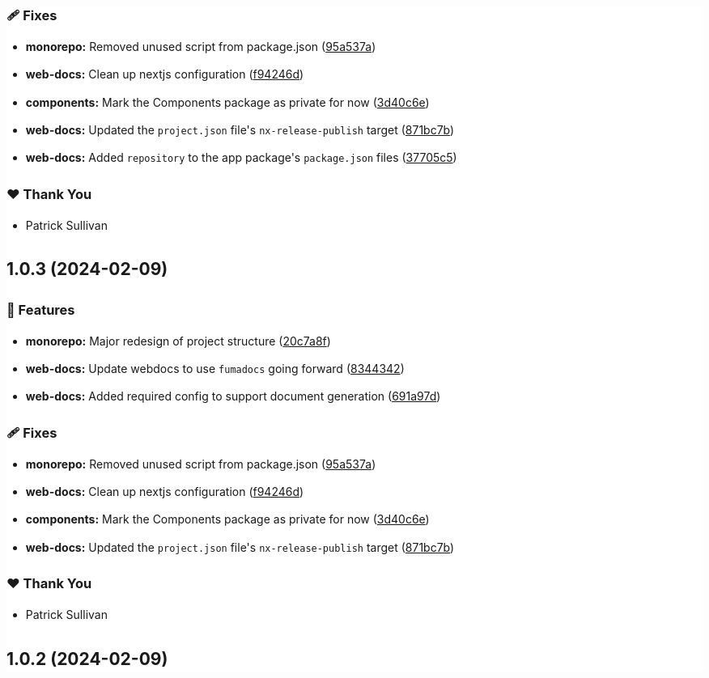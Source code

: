 
### 🩹 Fixes

- **monorepo:** Removed unused script from package.json ([95a537a](https://github.com/storm-software/storm-stack/commit/95a537a))

- **web-docs:** Clean up nextjs configuration ([f94246d](https://github.com/storm-software/storm-stack/commit/f94246d))

- **components:** Mark the Components package as private for now ([3d40c6e](https://github.com/storm-software/storm-stack/commit/3d40c6e))

- **web-docs:** Updated the `project.json` file's `nx-release-publish` target ([871bc7b](https://github.com/storm-software/storm-stack/commit/871bc7b))

- **web-docs:** Added `repository` to the app package's `package.json` files ([37705c5](https://github.com/storm-software/storm-stack/commit/37705c5))


### ❤️  Thank You

- Patrick Sullivan

## 1.0.3 (2024-02-09)


### 🚀 Features

- **monorepo:** Major redesign of project structure ([20c7a8f](https://github.com/storm-software/storm-stack/commit/20c7a8f))

- **web-docs:** Update webdocs to use `fumadocs` going forward ([8344342](https://github.com/storm-software/storm-stack/commit/8344342))

- **web-docs:** Added required config to support document generation ([691a97d](https://github.com/storm-software/storm-stack/commit/691a97d))


### 🩹 Fixes

- **monorepo:** Removed unused script from package.json ([95a537a](https://github.com/storm-software/storm-stack/commit/95a537a))

- **web-docs:** Clean up nextjs configuration ([f94246d](https://github.com/storm-software/storm-stack/commit/f94246d))

- **components:** Mark the Components package as private for now ([3d40c6e](https://github.com/storm-software/storm-stack/commit/3d40c6e))

- **web-docs:** Updated the `project.json` file's `nx-release-publish` target ([871bc7b](https://github.com/storm-software/storm-stack/commit/871bc7b))


### ❤️  Thank You

- Patrick Sullivan

## 1.0.2 (2024-02-09)
